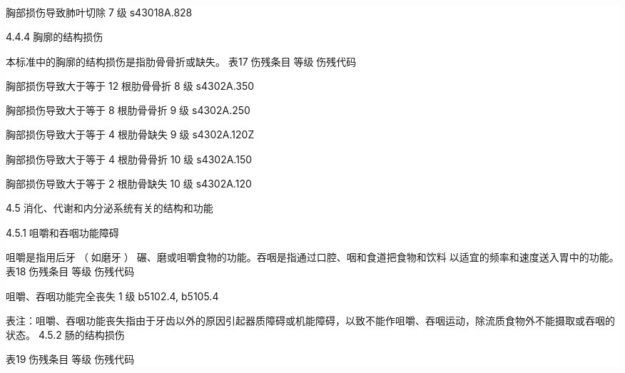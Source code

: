 胸部损伤导致肺叶切除 
 7  级 
 s43018A.828 
 



4.4.4   胸廓的结构损伤 
  
本标准中的胸廓的结构损伤是指肋骨骨折或缺失。 
表17 
 伤残条目 
 等级 
 伤残代码 
 
胸部损伤导致大于等于  12  根肋骨骨折 
 8  级 
 s4302A.350 
 
胸部损伤导致大于等于  8  根肋骨骨折 
 9  级 
 s4302A.250 
 
胸部损伤导致大于等于  4  根肋骨缺失 
 9  级 
 s4302A.120Z 
 
胸部损伤导致大于等于  4  根肋骨骨折 
 10  级 
 s4302A.150 
 
胸部损伤导致大于等于  2  根肋骨缺失 
 10  级 
 s4302A.120 
 



4.5   消化、代谢和内分泌系统有关的结构和功能 
  
4.5.1   咀嚼和吞咽功能障碍 
  
咀嚼是指用后牙 （ 如磨牙 ） 碾、磨或咀嚼食物的功能。吞咽是指通过口腔、咽和食道把食物和饮料 以适宜的频率和速度送入胃中的功能。 
表18 
 伤残条目 
 等级 
 伤残代码 
 
咀嚼、吞咽功能完全丧失 
 1 级 
 b5102.4, b5105.4 
 



表注：咀嚼、吞咽功能丧失指由于牙齿以外的原因引起器质障碍或机能障碍，以致不能作咀嚼、吞咽运动，除流质食物外不能摄取或吞咽的状态。 
4.5.2   肠的结构损伤 
  
表19 
 伤残条目 
 等级 
 伤残代码 
 